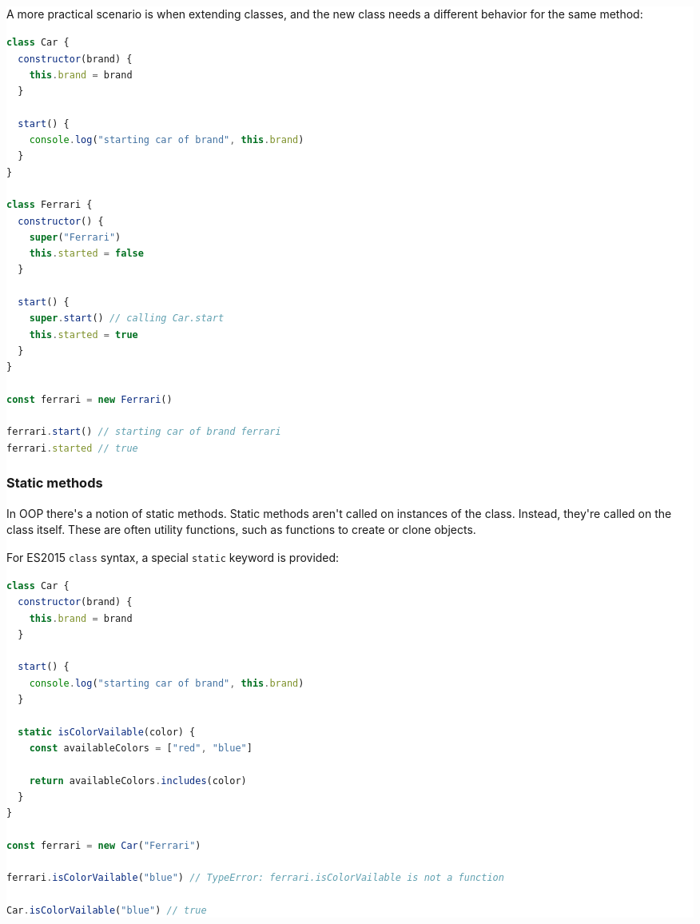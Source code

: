 A more practical scenario is when extending classes, and the new class needs a different behavior for the same method:

```jsx
class Car {
  constructor(brand) {
    this.brand = brand
  }

  start() {
    console.log("starting car of brand", this.brand)
  }
}

class Ferrari {
  constructor() {
    super("Ferrari")
    this.started = false
  }

  start() {
    super.start() // calling Car.start
    this.started = true
  }
}

const ferrari = new Ferrari()

ferrari.start() // starting car of brand ferrari
ferrari.started // true
```

### Static methods

In OOP there's a notion of static methods. Static methods aren't called on instances of the class. Instead, they're called on the class itself. These are often utility functions, such as functions to create or clone objects.

For ES2015 `class` syntax, a special `static` keyword is provided:

```jsx
class Car {
  constructor(brand) {
    this.brand = brand
  }

  start() {
    console.log("starting car of brand", this.brand)
  }

  static isColorVailable(color) {
    const availableColors = ["red", "blue"]

    return availableColors.includes(color)
  }
}

const ferrari = new Car("Ferrari")

ferrari.isColorVailable("blue") // TypeError: ferrari.isColorVailable is not a function

Car.isColorVailable("blue") // true
```
